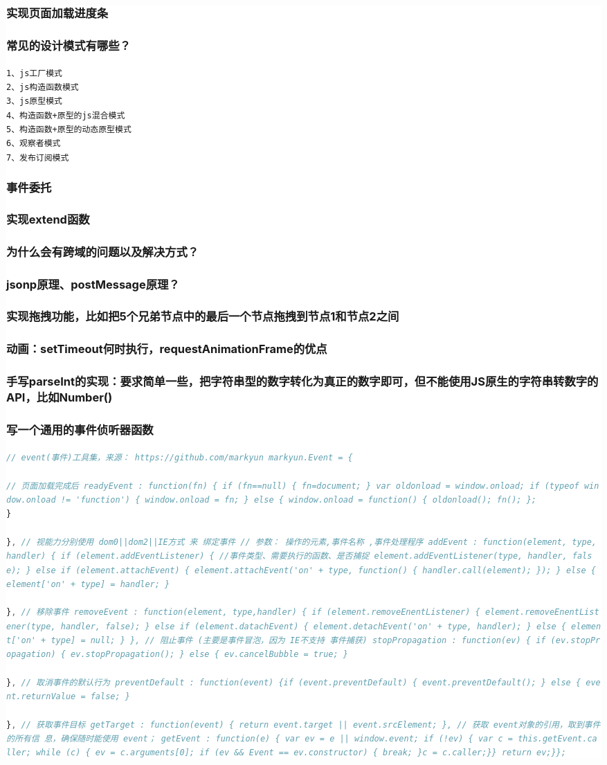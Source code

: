 ### 实现页面加载进度条

### **常见的设计模式有哪些？**

```text
1、js工厂模式
2、js构造函数模式
3、js原型模式
4、构造函数+原型的js混合模式
5、构造函数+原型的动态原型模式
6、观察者模式
7、发布订阅模式
```

### 事件委托

### 实现extend函数

### 为什么会有跨域的问题以及解决方式？

### jsonp原理、postMessage原理？

### 实现拖拽功能，比如把5个兄弟节点中的最后一个节点拖拽到节点1和节点2之间

### 动画：setTimeout何时执行，requestAnimationFrame的优点

### 手写parseInt的实现：要求简单一些，把字符串型的数字转化为真正的数字即可，但不能使用JS原生的字符串转数字的API，比如Number()

### 写一个通用的事件侦听器函数

```js
// event(事件)工具集，来源： https://github.com/markyun markyun.Event = {

// 页面加载完成后 readyEvent : function(fn) { if (fn==null) { fn=document; } var oldonload = window.onload; if (typeof window.onload != 'function') { window.onload = fn; } else { window.onload = function() { oldonload(); fn(); };
}

}, // 视能力分别使用 dom0||dom2||IE方式 来 绑定事件 // 参数： 操作的元素,事件名称 ,事件处理程序 addEvent : function(element, type, handler) { if (element.addEventListener) { //事件类型、需要执行的函数、是否捕捉 element.addEventListener(type, handler, false); } else if (element.attachEvent) { element.attachEvent('on' + type, function() { handler.call(element); }); } else { element['on' + type] = handler; }

}, // 移除事件 removeEvent : function(element, type,handler) { if (element.removeEnentListener) { element.removeEnentListener(type, handler, false); } else if (element.datachEvent) { element.detachEvent('on' + type, handler); } else { element['on' + type] = null; } }, // 阻止事件 (主要是事件冒泡，因为 IE不支持 事件捕获) stopPropagation : function(ev) { if (ev.stopPropagation) { ev.stopPropagation(); } else { ev.cancelBubble = true; }

}, // 取消事件的默认行为 preventDefault : function(event) {if (event.preventDefault) { event.preventDefault(); } else { event.returnValue = false; }

}, // 获取事件目标 getTarget : function(event) { return event.target || event.srcElement; }, // 获取 event对象的引用，取到事件的所有信 息，确保随时能使用 event； getEvent : function(e) { var ev = e || window.event; if (!ev) { var c = this.getEvent.caller; while (c) { ev = c.arguments[0]; if (ev && Event == ev.constructor) { break; }c = c.caller;}} return ev;}};
```


[foo]: 'fooValue'